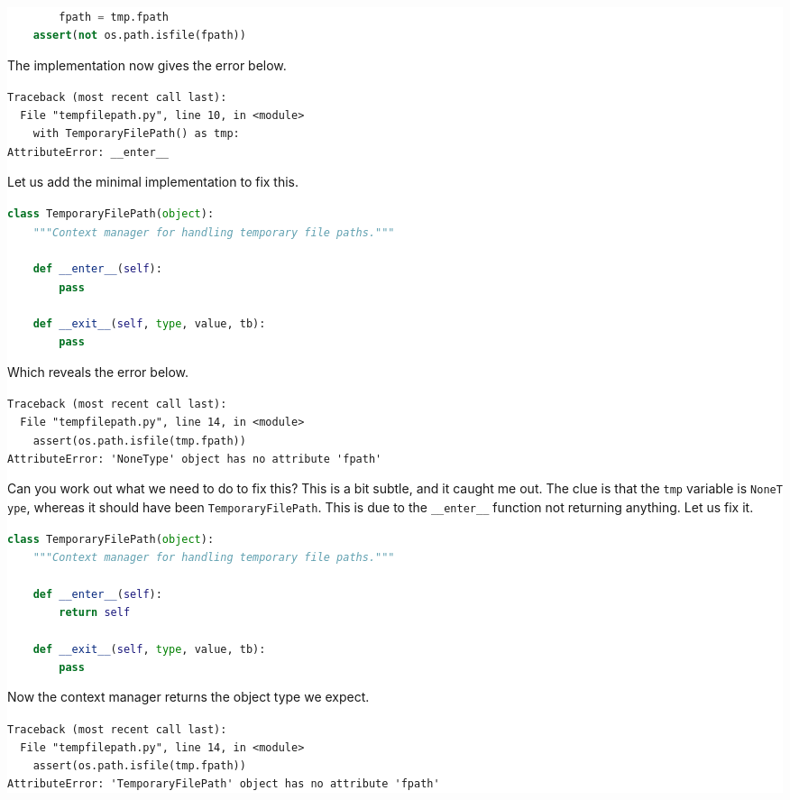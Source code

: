 ```python
        fpath = tmp.fpath
    assert(not os.path.isfile(fpath))

```

The implementation now gives the error below.

```
Traceback (most recent call last):
  File "tempfilepath.py", line 10, in <module>
    with TemporaryFilePath() as tmp:
AttributeError: __enter__
```

Let us add the minimal implementation to fix this.

```python
class TemporaryFilePath(object):
    """Context manager for handling temporary file paths."""

    def __enter__(self):
        pass

    def __exit__(self, type, value, tb):
        pass

```

Which reveals the error below.

```
Traceback (most recent call last):
  File "tempfilepath.py", line 14, in <module>
    assert(os.path.isfile(tmp.fpath))
AttributeError: 'NoneType' object has no attribute 'fpath'
```

Can you work out what we need to do to fix this? This is a bit subtle, and it
caught me out. The clue is that the ``tmp`` variable is ``NoneType``, whereas
it should have been ``TemporaryFilePath``. This is due to the ``__enter__``
function not returning anything. Let us fix it.

```python
class TemporaryFilePath(object):
    """Context manager for handling temporary file paths."""

    def __enter__(self):
        return self

    def __exit__(self, type, value, tb):
        pass

```

Now the context manager returns the object type we expect.

```
Traceback (most recent call last):
  File "tempfilepath.py", line 14, in <module>
    assert(os.path.isfile(tmp.fpath))
AttributeError: 'TemporaryFilePath' object has no attribute 'fpath'
```
